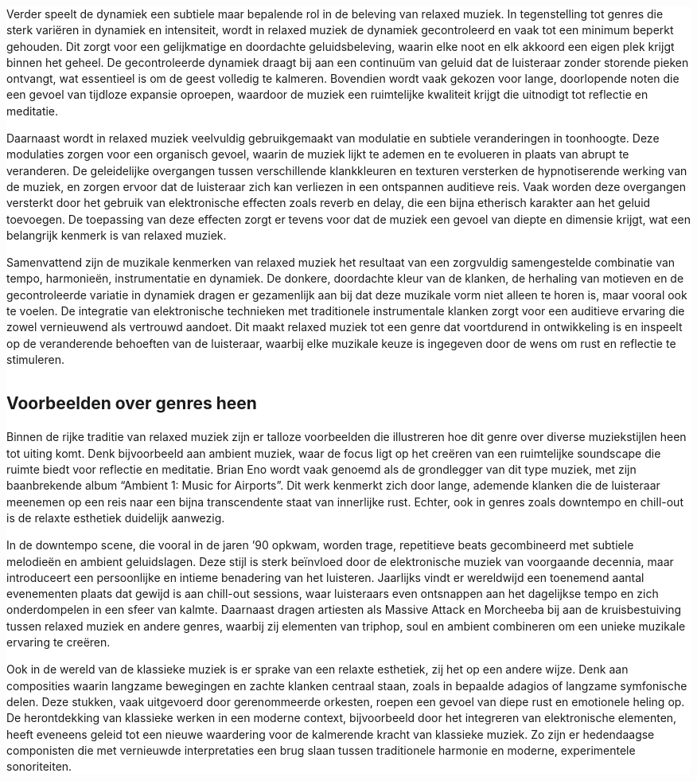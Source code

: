 Verder speelt de dynamiek een subtiele maar bepalende rol in de beleving van relaxed muziek. In tegenstelling tot genres die sterk variëren in dynamiek en intensiteit, wordt in relaxed muziek de dynamiek gecontroleerd en vaak tot een minimum beperkt gehouden. Dit zorgt voor een gelijkmatige en doordachte geluidsbeleving, waarin elke noot en elk akkoord een eigen plek krijgt binnen het geheel. De gecontroleerde dynamiek draagt bij aan een continuüm van geluid dat de luisteraar zonder storende pieken ontvangt, wat essentieel is om de geest volledig te kalmeren. Bovendien wordt vaak gekozen voor lange, doorlopende noten die een gevoel van tijdloze expansie oproepen, waardoor de muziek een ruimtelijke kwaliteit krijgt die uitnodigt tot reflectie en meditatie.  

Daarnaast wordt in relaxed muziek veelvuldig gebruikgemaakt van modulatie en subtiele veranderingen in toonhoogte. Deze modulaties zorgen voor een organisch gevoel, waarin de muziek lijkt te ademen en te evolueren in plaats van abrupt te veranderen. De geleidelijke overgangen tussen verschillende klankkleuren en texturen versterken de hypnotiserende werking van de muziek, en zorgen ervoor dat de luisteraar zich kan verliezen in een ontspannen auditieve reis. Vaak worden deze overgangen versterkt door het gebruik van elektronische effecten zoals reverb en delay, die een bijna etherisch karakter aan het geluid toevoegen. De toepassing van deze effecten zorgt er tevens voor dat de muziek een gevoel van diepte en dimensie krijgt, wat een belangrijk kenmerk is van relaxed muziek.  

Samenvattend zijn de muzikale kenmerken van relaxed muziek het resultaat van een zorgvuldig samengestelde combinatie van tempo, harmonieën, instrumentatie en dynamiek. De donkere, doordachte kleur van de klanken, de herhaling van motieven en de gecontroleerde variatie in dynamiek dragen er gezamenlijk aan bij dat deze muzikale vorm niet alleen te horen is, maar vooral ook te voelen. De integratie van elektronische technieken met traditionele instrumentale klanken zorgt voor een auditieve ervaring die zowel vernieuwend als vertrouwd aandoet. Dit maakt relaxed muziek tot een genre dat voortdurend in ontwikkeling is en inspeelt op de veranderende behoeften van de luisteraar, waarbij elke muzikale keuze is ingegeven door de wens om rust en reflectie te stimuleren.


## Voorbeelden over genres heen

Binnen de rijke traditie van relaxed muziek zijn er talloze voorbeelden die illustreren hoe dit genre over diverse muziekstijlen heen tot uiting komt. Denk bijvoorbeeld aan ambient muziek, waar de focus ligt op het creëren van een ruimtelijke soundscape die ruimte biedt voor reflectie en meditatie. Brian Eno wordt vaak genoemd als de grondlegger van dit type muziek, met zijn baanbrekende album “Ambient 1: Music for Airports”. Dit werk kenmerkt zich door lange, ademende klanken die de luisteraar meenemen op een reis naar een bijna transcendente staat van innerlijke rust. Echter, ook in genres zoals downtempo en chill-out is de relaxte esthetiek duidelijk aanwezig.  

In de downtempo scene, die vooral in de jaren ’90 opkwam, worden trage, repetitieve beats gecombineerd met subtiele melodieën en ambient geluidslagen. Deze stijl is sterk beïnvloed door de elektronische muziek van voorgaande decennia, maar introduceert een persoonlijke en intieme benadering van het luisteren. Jaarlijks vindt er wereldwijd een toenemend aantal evenementen plaats dat gewijd is aan chill-out sessions, waar luisteraars even ontsnappen aan het dagelijkse tempo en zich onderdompelen in een sfeer van kalmte. Daarnaast dragen artiesten als Massive Attack en Morcheeba bij aan de kruisbestuiving tussen relaxed muziek en andere genres, waarbij zij elementen van triphop, soul en ambient combineren om een unieke muzikale ervaring te creëren.  

Ook in de wereld van de klassieke muziek is er sprake van een relaxte esthetiek, zij het op een andere wijze. Denk aan composities waarin langzame bewegingen en zachte klanken centraal staan, zoals in bepaalde adagios of langzame symfonische delen. Deze stukken, vaak uitgevoerd door gerenommeerde orkesten, roepen een gevoel van diepe rust en emotionele heling op. De herontdekking van klassieke werken in een moderne context, bijvoorbeeld door het integreren van elektronische elementen, heeft eveneens geleid tot een nieuwe waardering voor de kalmerende kracht van klassieke muziek. Zo zijn er hedendaagse componisten die met vernieuwde interpretaties een brug slaan tussen traditionele harmonie en moderne, experimentele sonoriteiten.  
